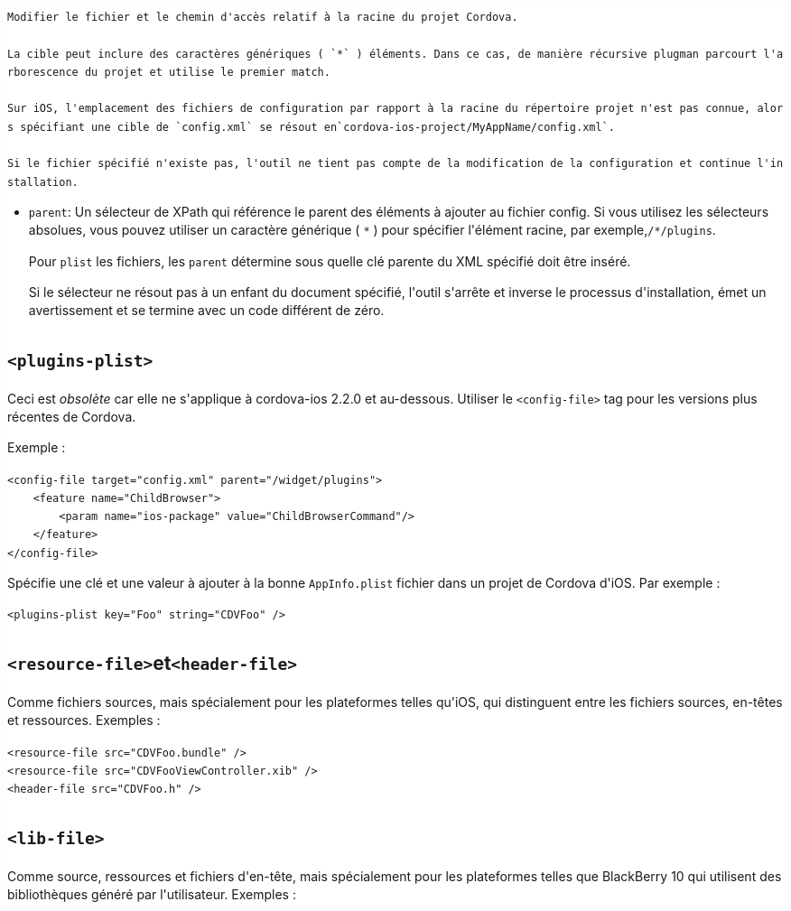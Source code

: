     Modifier le fichier et le chemin d'accès relatif à la racine du projet Cordova.
    
    La cible peut inclure des caractères génériques ( `*` ) éléments. Dans ce cas, de manière récursive plugman parcourt l'arborescence du projet et utilise le premier match.
    
    Sur iOS, l'emplacement des fichiers de configuration par rapport à la racine du répertoire projet n'est pas connue, alors spécifiant une cible de `config.xml` se résout en`cordova-ios-project/MyAppName/config.xml`.
    
    Si le fichier spécifié n'existe pas, l'outil ne tient pas compte de la modification de la configuration et continue l'installation.

*   `parent`: Un sélecteur de XPath qui référence le parent des éléments à ajouter au fichier config. Si vous utilisez les sélecteurs absolues, vous pouvez utiliser un caractère générique ( `*` ) pour spécifier l'élément racine, par exemple,`/*/plugins`.
    
    Pour `plist` les fichiers, les `parent` détermine sous quelle clé parente du XML spécifié doit être inséré.
    
    Si le sélecteur ne résout pas à un enfant du document spécifié, l'outil s'arrête et inverse le processus d'installation, émet un avertissement et se termine avec un code différent de zéro.

## `<plugins-plist>`

Ceci est *obsolète* car elle ne s'applique à cordova-ios 2.2.0 et au-dessous. Utiliser le `<config-file>` tag pour les versions plus récentes de Cordova.

Exemple :

    <config-file target="config.xml" parent="/widget/plugins">
        <feature name="ChildBrowser">
            <param name="ios-package" value="ChildBrowserCommand"/>
        </feature>
    </config-file>
    

Spécifie une clé et une valeur à ajouter à la bonne `AppInfo.plist` fichier dans un projet de Cordova d'iOS. Par exemple :

    <plugins-plist key="Foo" string="CDVFoo" />
    

## `<resource-file>`et`<header-file>`

Comme fichiers sources, mais spécialement pour les plateformes telles qu'iOS, qui distinguent entre les fichiers sources, en-têtes et ressources. Exemples :

    <resource-file src="CDVFoo.bundle" />
    <resource-file src="CDVFooViewController.xib" />
    <header-file src="CDVFoo.h" />
    

## `<lib-file>`

Comme source, ressources et fichiers d'en-tête, mais spécialement pour les plateformes telles que BlackBerry 10 qui utilisent des bibliothèques généré par l'utilisateur. Exemples :
